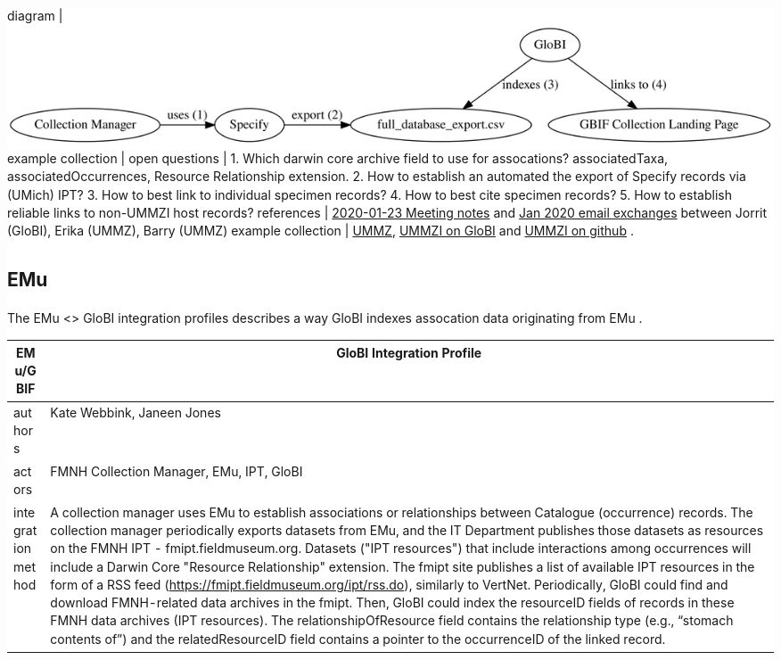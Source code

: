   diagram | ![specify-integration-ummzi.png](./assets/specify-integration-ummzi.svg)
example collection |
  open questions | 1. Which darwin core archive field to use for assocations? associatedTaxa, associatedOccurrences, Resource Relationship extension. 2. How to establish an automated the export of Specify records via (UMich) IPT? 3. How to best link to individual specimen records? 4. How to best cite specimen records? 5. How to establish reliable links to non-UMMZI host records?
  references | [2020-01-23 Meeting notes](ummz-2020-01-23-notes) and [Jan 2020 email exchanges](ummz-email-thread-2020-01.eml) between Jorrit (GloBI), Erika (UMMZ), Barry (UMMZ)
  example collection |  [UMMZ](#UMMZ), [UMMZI on GloBI](https://globalbioticinteractions.org/?accordingTo=globi:globalbioticinteractions/ummzi) and [UMMZI on github](https://github.com/globalbioticinteractions/ummzi) .


## EMu
The EMu <> GloBI integration profiles describes a way GloBI indexes assocation data originating from EMu .  

EMu/GBIF | GloBI Integration Profile
 --- | ---
authors | Kate Webbink, Janeen Jones 
actors | FMNH Collection Manager, EMu, IPT, GloBI
integration method | A collection manager uses EMu to establish associations or relationships between Catalogue (occurrence) records. The collection manager periodically exports datasets from EMu, and the IT Department publishes those datasets as resources on the FMNH IPT - fmipt.fieldmuseum.org. Datasets ("IPT resources") that include interactions among occurrences will include a Darwin Core "Resource Relationship" extension. The fmipt site publishes a list of available IPT resources in the form of a RSS feed (https://fmipt.fieldmuseum.org/ipt/rss.do), similarly to VertNet. Periodically, GloBI could find and download FMNH-related data archives in the fmipt. Then, GloBI could index the resourceID fields of records in these FMNH data archives (IPT resources). The relationshipOfResource field contains the relationship type (e.g., “stomach contents of”) and the relatedResourceID field contains a pointer to the occurrenceID of the linked record.